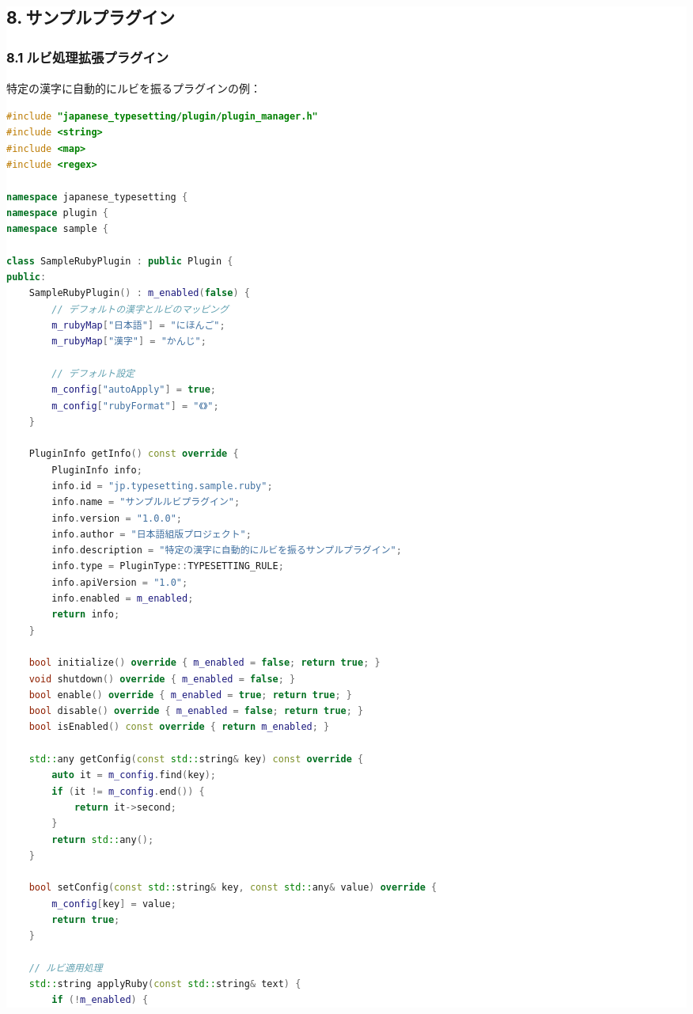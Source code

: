 ## 8. サンプルプラグイン

### 8.1 ルビ処理拡張プラグイン

特定の漢字に自動的にルビを振るプラグインの例：

```cpp
#include "japanese_typesetting/plugin/plugin_manager.h"
#include <string>
#include <map>
#include <regex>

namespace japanese_typesetting {
namespace plugin {
namespace sample {

class SampleRubyPlugin : public Plugin {
public:
    SampleRubyPlugin() : m_enabled(false) {
        // デフォルトの漢字とルビのマッピング
        m_rubyMap["日本語"] = "にほんご";
        m_rubyMap["漢字"] = "かんじ";
        
        // デフォルト設定
        m_config["autoApply"] = true;
        m_config["rubyFormat"] = "《》";
    }
    
    PluginInfo getInfo() const override {
        PluginInfo info;
        info.id = "jp.typesetting.sample.ruby";
        info.name = "サンプルルビプラグイン";
        info.version = "1.0.0";
        info.author = "日本語組版プロジェクト";
        info.description = "特定の漢字に自動的にルビを振るサンプルプラグイン";
        info.type = PluginType::TYPESETTING_RULE;
        info.apiVersion = "1.0";
        info.enabled = m_enabled;
        return info;
    }
    
    bool initialize() override { m_enabled = false; return true; }
    void shutdown() override { m_enabled = false; }
    bool enable() override { m_enabled = true; return true; }
    bool disable() override { m_enabled = false; return true; }
    bool isEnabled() const override { return m_enabled; }
    
    std::any getConfig(const std::string& key) const override {
        auto it = m_config.find(key);
        if (it != m_config.end()) {
            return it->second;
        }
        return std::any();
    }
    
    bool setConfig(const std::string& key, const std::any& value) override {
        m_config[key] = value;
        return true;
    }
    
    // ルビ適用処理
    std::string applyRuby(const std::string& text) {
        if (!m_enabled) {
```